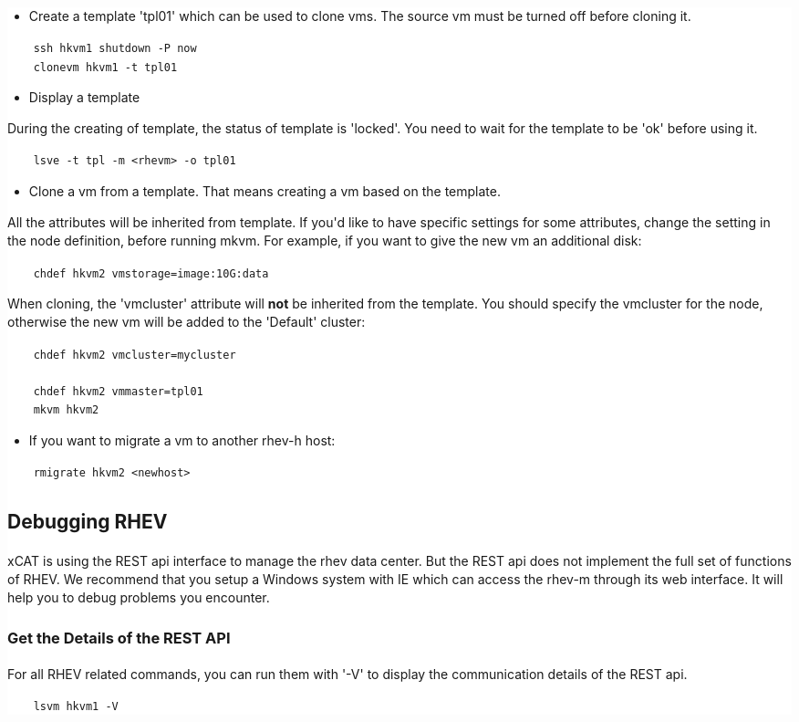   * Create a template 'tpl01' which can be used to clone vms. The source vm must be turned off before cloning it.

~~~~
    ssh hkvm1 shutdown -P now
    clonevm hkvm1 -t tpl01
~~~~


  * Display a template

During the creating of template, the status of template is 'locked'. You need to wait for the template to be 'ok' before using it.

~~~~
    lsve -t tpl -m <rhevm> -o tpl01
~~~~


  * Clone a vm from a template. That means creating a vm based on the template.

All the attributes will be inherited from template. If you'd like to have specific settings for some attributes, change the setting in the node definition, before running mkvm. For example, if you want to give the new vm an additional disk:

~~~~
    chdef hkvm2 vmstorage=image:10G:data
~~~~


When cloning, the 'vmcluster' attribute will **not** be inherited from the template. You should specify the vmcluster for the node, otherwise the new vm will be added to the 'Default' cluster:

~~~~
    chdef hkvm2 vmcluster=mycluster

    chdef hkvm2 vmmaster=tpl01
    mkvm hkvm2
~~~~


  * If you want to migrate a vm to another rhev-h host:

~~~~
    rmigrate hkvm2 <newhost>
~~~~


## Debugging RHEV

xCAT is using the REST api interface to manage the rhev data center. But the REST api does not implement the full set of functions of RHEV. We recommend that you setup a Windows system with IE which can access the rhev-m through its web interface. It will help you to debug problems you encounter.

### Get the Details of the REST API

For all RHEV related commands, you can run them with '-V' to display the communication details of the REST api.

~~~~
    lsvm hkvm1 -V
~~~~
